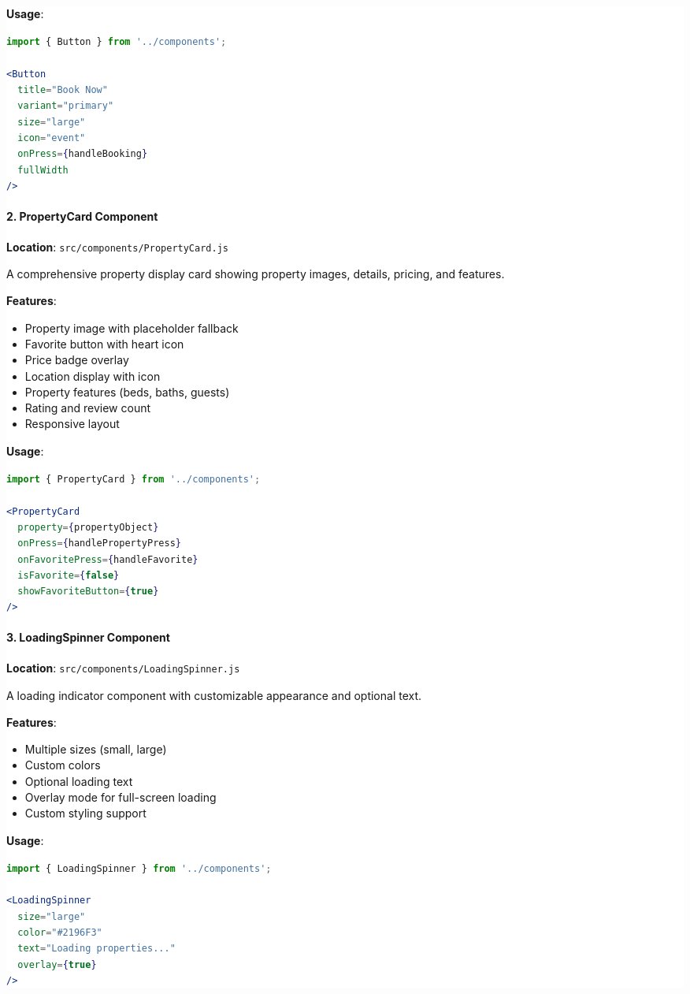 **Usage**:
```jsx
import { Button } from '../components';

<Button
  title="Book Now"
  variant="primary"
  size="large"
  icon="event"
  onPress={handleBooking}
  fullWidth
/>
```

#### 2. PropertyCard Component
**Location**: `src/components/PropertyCard.js`

A comprehensive property display card showing property images, details, pricing, and features.

**Features**:
- Property image with placeholder fallback
- Favorite button with heart icon
- Price badge overlay
- Location display with icon
- Property features (beds, baths, guests)
- Rating and review count
- Responsive layout

**Usage**:
```jsx
import { PropertyCard } from '../components';

<PropertyCard
  property={propertyObject}
  onPress={handlePropertyPress}
  onFavoritePress={handleFavorite}
  isFavorite={false}
  showFavoriteButton={true}
/>
```

#### 3. LoadingSpinner Component  
**Location**: `src/components/LoadingSpinner.js`

A loading indicator component with customizable appearance and optional text.

**Features**:
- Multiple sizes (small, large)
- Custom colors
- Optional loading text
- Overlay mode for full-screen loading
- Custom styling support

**Usage**:
```jsx
import { LoadingSpinner } from '../components';

<LoadingSpinner
  size="large"
  color="#2196F3"
  text="Loading properties..."
  overlay={true}
/>
```
